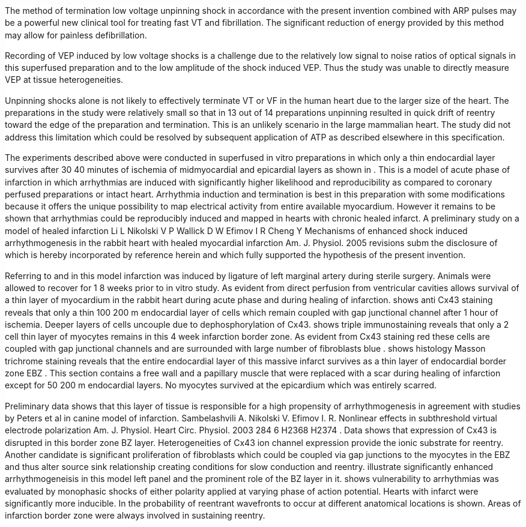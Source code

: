 The method of termination low voltage unpinning shock in accordance with the present invention combined with ARP pulses may be a powerful new clinical tool for treating fast VT and fibrillation. The significant reduction of energy provided by this method may allow for painless defibrillation.

Recording of VEP induced by low voltage shocks is a challenge due to the relatively low signal to noise ratios of optical signals in this superfused preparation and to the low amplitude of the shock induced VEP. Thus the study was unable to directly measure VEP at tissue heterogeneities.

Unpinning shocks alone is not likely to effectively terminate VT or VF in the human heart due to the larger size of the heart. The preparations in the study were relatively small so that in 13 out of 14 preparations unpinning resulted in quick drift of reentry toward the edge of the preparation and termination. This is an unlikely scenario in the large mammalian heart. The study did not address this limitation which could be resolved by subsequent application of ATP as described elsewhere in this specification.

The experiments described above were conducted in superfused in vitro preparations in which only a thin endocardial layer survives after 30 40 minutes of ischemia of midmyocardial and epicardial layers as shown in . This is a model of acute phase of infarction in which arrhythmias are induced with significantly higher likelihood and reproducibility as compared to coronary perfused preparations or intact heart. Arrhythmia induction and termination is best in this preparation with some modifications because it offers the unique possibility to map electrical activity from entire available myocardium. However it remains to be shown that arrhythmias could be reproducibly induced and mapped in hearts with chronic healed infarct. A preliminary study on a model of healed infarction Li L Nikolski V P Wallick D W Efimov I R Cheng Y Mechanisms of enhanced shock induced arrhythmogenesis in the rabbit heart with healed myocardial infarction Am. J. Physiol. 2005 revisions subm the disclosure of which is hereby incorporated by reference herein and which fully supported the hypothesis of the present invention.

Referring to and in this model infarction was induced by ligature of left marginal artery during sterile surgery. Animals were allowed to recover for 1 8 weeks prior to in vitro study. As evident from direct perfusion from ventricular cavities allows survival of a thin layer of myocardium in the rabbit heart during acute phase and during healing of infarction. shows anti Cx43 staining reveals that only a thin 100 200 m endocardial layer of cells which remain coupled with gap junctional channel after 1 hour of ischemia. Deeper layers of cells uncouple due to dephosphorylation of Cx43. shows triple immunostaining reveals that only a 2 cell thin layer of myocytes remains in this 4 week infarction border zone. As evident from Cx43 staining red these cells are coupled with gap junctional channels and are surrounded with large number of fibroblasts blue . shows histology Masson trichrome staining reveals that the entire endocardial layer of this massive infarct survives as a thin layer of endocardial border zone EBZ . This section contains a free wall and a papillary muscle that were replaced with a scar during healing of infarction except for 50 200 m endocardial layers. No myocytes survived at the epicardium which was entirely scarred.

Preliminary data shows that this layer of tissue is responsible for a high propensity of arrhythmogenesis in agreement with studies by Peters et al in canine model of infarction. Sambelashvili A. Nikolski V. Efimov I. R. Nonlinear effects in subthreshold virtual electrode polarization Am. J. Physiol. Heart Circ. Physiol. 2003 284 6 H2368 H2374 . Data shows that expression of Cx43 is disrupted in this border zone BZ layer. Heterogeneities of Cx43 ion channel expression provide the ionic substrate for reentry. Another candidate is significant proliferation of fibroblasts which could be coupled via gap junctions to the myocytes in the EBZ and thus alter source sink relationship creating conditions for slow conduction and reentry. illustrate significantly enhanced arrhythmogeneisis in this model left panel and the prominent role of the BZ layer in it. shows vulnerability to arrhythmias was evaluated by monophasic shocks of either polarity applied at varying phase of action potential. Hearts with infarct were significantly more inducible. In the probability of reentrant wavefronts to occur at different anatomical locations is shown. Areas of infarction border zone were always involved in sustaining reentry.
